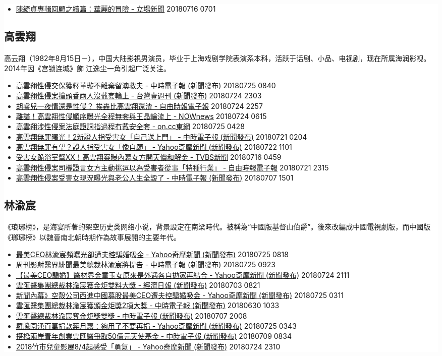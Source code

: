 - [陳綺貞專輯回顧之續篇：華麗的冒險 - 立場新聞](https://www.thestandnews.com/culture/%E9%99%B3%E7%B6%BA%E8%B2%9E%E5%B0%88%E8%BC%AF%E5%9B%9E%E9%A1%A7%E4%B9%8B%E7%BA%8C%E7%AF%87-%E8%8F%AF%E9%BA%97%E7%9A%84%E5%86%92%E9%9A%AA/ "陳綺貞專輯回顧之續篇：華麗的冒險 - 立場新聞") 20180716 0701

## 高雲翔

高云翔（1982年8月15日－），中国大陆影視男演员，毕业于上海戏剧学院表演系本科，活跃于话剧、小品、电视剧，现在所属海润影视。2014年因《宫锁连城》飾 江逸尘一角引起广泛关注。
- [高雲翔性侵交保獲釋董璇不離棄留澳救夫 - 中時電子報 (新聞發布)](http://www.chinatimes.com/realtimenews/20180725001746-260404 "高雲翔性侵交保獲釋董璇不離棄留澳救夫 - 中時電子報 (新聞發布)") 20180725 0840
- [高雲翔性侵案搶頭香兩人沒戴套輪上 - 台灣壹週刊 (新聞發布)](https://www.nextmag.com.tw/realtimenews/news/428580 "高雲翔性侵案搶頭香兩人沒戴套輪上 - 台灣壹週刊 (新聞發布)") 20180724 2303
- [胡睿兒一夜情還是性侵？ 挨轟比高雲翔還渣 - 自由時報電子報](http://ent.ltn.com.tw/news/breakingnews/2498510 "胡睿兒一夜情還是性侵？ 挨轟比高雲翔還渣 - 自由時報電子報") 20180724 2257
- [離譜！高雲翔性侵順序曝光全程無套與王晶輪流上 - NOWnews](https://www.nownews.com/news/20180724/2792012 "離譜！高雲翔性侵順序曝光全程無套與王晶輪流上 - NOWnews") 20180724 0615
- [高雲翔涉性侵案法庭證詞指過程冇戴安全套 - on.cc東網](http://hk.on.cc/hk/bkn/cnt/entertainment/20180725/bkn-20180725113648197-0725_00862_001.html "高雲翔涉性侵案法庭證詞指過程冇戴安全套 - on.cc東網") 20180725 0428
- [高雲翔無罪曙光！2新證人指受害女「自己送上門」 - 中時電子報 (新聞發布)](http://www.chinatimes.com/realtimenews/20180721001110-260404 "高雲翔無罪曙光！2新證人指受害女「自己送上門」 - 中時電子報 (新聞發布)") 20180721 0204
- [高雲翔無罪有望？證人指受害女「像自願」 - Yahoo奇摩新聞 (新聞發布)](https://tw.news.yahoo.com/%E9%AB%98%E9%9B%B2%E7%BF%94%E7%84%A1%E7%BD%AA%E6%9C%89%E6%9C%9B-%E8%AD%89%E4%BA%BA%E6%8C%87%E5%8F%97%E5%AE%B3%E5%A5%B3-%E5%83%8F%E8%87%AA%E9%A1%98-100300306.html "高雲翔無罪有望？證人指受害女「像自願」 - Yahoo奇摩新聞 (新聞發布)") 20180722 1101
- [受害女跪浴室幫XX！高雲翔案曝內幕女方開天價和解金 - TVBS新聞](https://news.tvbs.com.tw/entertainment/956315 "受害女跪浴室幫XX！高雲翔案曝內幕女方開天價和解金 - TVBS新聞") 20180716 0459
- [高雲翔性侵案司機證言女方主動挑逗以為受害者從事「特種行業」 - 自由時報電子報](http://ent.ltn.com.tw/news/breakingnews/2495285 "高雲翔性侵案司機證言女方主動挑逗以為受害者從事「特種行業」 - 自由時報電子報") 20180721 2315
- [高雲翔性侵案受害女現況曝光與老公人生全毀了 - 中時電子報 (新聞發布)](http://www.chinatimes.com/realtimenews/20180707002823-260404 "高雲翔性侵案受害女現況曝光與老公人生全毀了 - 中時電子報 (新聞發布)") 20180707 1501

## 林渝宸

《琅琊榜》，是海宴所著的架空历史类网络小说，背景設定在南梁時代。被稱為“中國版基督山伯爵”。後來改編成中國電視劇版，而中國版《瑯琊榜》以魏晉南北朝時期作為故事展開的主要年代。
- [最美CEO林渝宸頻曝光卻遭夫控騙婚吸金 - Yahoo奇摩新聞 (新聞發布)](https://tw.news.yahoo.com/%E6%9C%80%E7%BE%8Eceo%E6%9E%97%E6%B8%9D%E5%AE%B8%E9%A0%BB%E6%9B%9D%E5%85%89-%E5%8D%BB%E9%81%AD%E5%A4%AB%E6%8E%A7%E9%A8%99%E5%A9%9A%E5%90%B8%E9%87%91-075954476.html "最美CEO林渝宸頻曝光卻遭夫控騙婚吸金 - Yahoo奇摩新聞 (新聞發布)") 20180725 0818
- [周刊影射醫界緋聞最美總裁林渝宸將提告 - 中時電子報 (新聞發布)](http://www.chinatimes.com/realtimenews/20180725003397-260402 "周刊影射醫界緋聞最美總裁林渝宸將提告 - 中時電子報 (新聞發布)") 20180725 0923
- [【最美CEO騙婚】醫材界金童玉女原來是外遇各自拋家再結合 - Yahoo奇摩新聞 (新聞發布)](https://tw.news.yahoo.com/%E6%9C%80%E7%BE%8Eceo%E9%A8%99%E5%A9%9A-%E9%86%AB%E6%9D%90%E7%95%8C%E9%87%91%E7%AB%A5%E7%8E%89%E5%A5%B3-%E5%8E%9F%E4%BE%86%E6%98%AF%E5%A4%96%E9%81%87%E5%90%84%E8%87%AA%E6%8B%8B%E5%AE%B6%E5%86%8D%E7%B5%90%E5%90%88-205958923.html "【最美CEO騙婚】醫材界金童玉女原來是外遇各自拋家再結合 - Yahoo奇摩新聞 (新聞發布)") 20180724 2111
- [雲匯醫集團總裁林渝宸獲金炬雙料大獎 - 經濟日報 (新聞發布)](https://money.udn.com/money/story/5724/3232152 "雲匯醫集團總裁林渝宸獲金炬雙料大獎 - 經濟日報 (新聞發布)") 20180703 0821
- [新聞內幕》空殼公司西進中國募股最美CEO遭夫控騙婚吸金 - Yahoo奇摩新聞 (新聞發布)](https://tw.news.yahoo.com/video/%E6%96%B0%E8%81%9E%E5%85%A7%E5%B9%95-%E7%A9%BA%E6%AE%BC%E5%85%AC%E5%8F%B8%E8%A5%BF%E9%80%B2%E4%B8%AD%E5%9C%8B%E5%8B%9F%E8%82%A1-%E6%9C%80%E7%BE%8Eceo%E9%81%AD%E5%A4%AB%E6%8E%A7%E9%A8%99%E5%A9%9A%E5%90%B8%E9%87%91-233016693.html "新聞內幕》空殼公司西進中國募股最美CEO遭夫控騙婚吸金 - Yahoo奇摩新聞 (新聞發布)") 20180725 0311
- [雲匯醫集團總裁林渝宸獲頒金炬獎2項大獎 - 中時電子報 (新聞發布)](http://www.chinatimes.com/realtimenews/20180630002484-260410 "雲匯醫集團總裁林渝宸獲頒金炬獎2項大獎 - 中時電子報 (新聞發布)") 20180630 1033
- [雲匯醫總裁林渝宸奪金炬獎雙獎 - 中時電子報 (新聞發布)](http://www.chinatimes.com/newspapers/20180708000249-260207 "雲匯醫總裁林渝宸奪金炬獎雙獎 - 中時電子報 (新聞發布)") 20180707 2008
- [羅騰園湧百萬捐款蔣月惠：夠用了不要再捐 - Yahoo奇摩新聞 (新聞發布)](https://tw.news.yahoo.com/%E7%BE%85%E9%A8%B0%E5%9C%92%E6%B9%A7%E7%99%BE%E8%90%AC%E6%8D%90%E6%AC%BE-%E8%94%A3%E6%9C%88%E6%83%A0-%E5%A4%A0%E7%94%A8%E4%BA%86%E4%B8%8D%E8%A6%81%E5%86%8D%E6%8D%90-032255337.html "羅騰園湧百萬捐款蔣月惠：夠用了不要再捐 - Yahoo奇摩新聞 (新聞發布)") 20180725 0343
- [搭橋兩岸青年創業雲匯醫爭取50億元天使基金 - 中時電子報 (新聞發布)](http://www.chinatimes.com/realtimenews/20180709002975-260410 "搭橋兩岸青年創業雲匯醫爭取50億元天使基金 - 中時電子報 (新聞發布)") 20180709 0834
- [2018竹市兒童影展8/4起感受「勇氣」 - Yahoo奇摩新聞 (新聞發布)](https://tw.news.yahoo.com/2018%E7%AB%B9%E5%B8%82%E5%85%92%E7%AB%A5%E5%BD%B1%E5%B1%95-8-4%E8%B5%B7%E6%84%9F%E5%8F%97-%E5%8B%87%E6%B0%A3-231000018.html "2018竹市兒童影展8/4起感受「勇氣」 - Yahoo奇摩新聞 (新聞發布)") 20180724 2310
